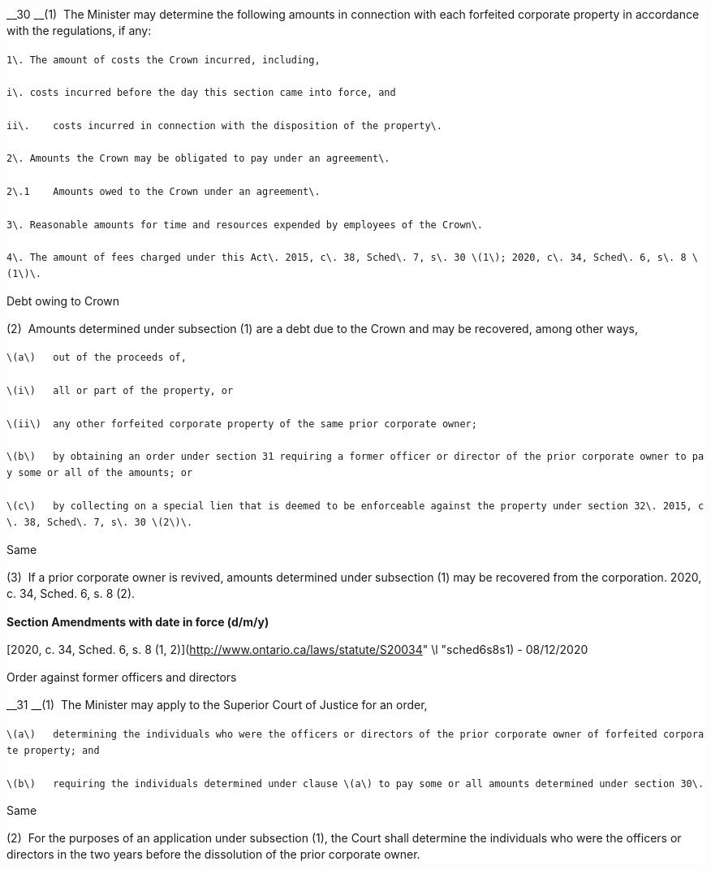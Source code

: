 <a id="BK36"></a>__30 __\(1\)  The Minister may determine the following amounts in connection with each forfeited corporate property in accordance with the regulations, if any:

	1\.	The amount of costs the Crown incurred, including,

	i\.	costs incurred before the day this section came into force, and

	ii\.	costs incurred in connection with the disposition of the property\.

	2\.	Amounts the Crown may be obligated to pay under an agreement\.

	2\.1	Amounts owed to the Crown under an agreement\.

	3\.	Reasonable amounts for time and resources expended by employees of the Crown\.

	4\.	The amount of fees charged under this Act\. 2015, c\. 38, Sched\. 7, s\. 30 \(1\); 2020, c\. 34, Sched\. 6, s\. 8 \(1\)\.

Debt owing to Crown

\(2\)  Amounts determined under subsection \(1\) are a debt due to the Crown and may be recovered, among other ways,

	\(a\)	out of the proceeds of,

	\(i\)	all or part of the property, or

	\(ii\)	any other forfeited corporate property of the same prior corporate owner;

	\(b\)	by obtaining an order under section 31 requiring a former officer or director of the prior corporate owner to pay some or all of the amounts; or

	\(c\)	by collecting on a special lien that is deemed to be enforceable against the property under section 32\. 2015, c\. 38, Sched\. 7, s\. 30 \(2\)\.

Same

\(3\)  If a prior corporate owner is revived, amounts determined under subsection \(1\) may be recovered from the corporation\. 2020, c\. 34, Sched\. 6, s\. 8 \(2\)\.

__Section Amendments with date in force \(d/m/y\)__

[2020, c\. 34, Sched\. 6, s\. 8 \(1, 2\)](http://www.ontario.ca/laws/statute/S20034" \l "sched6s8s1) \- 08/12/2020

Order against former officers and directors

<a id="BK37"></a>__31 __\(1\)  The Minister may apply to the Superior Court of Justice for an order,

	\(a\)	determining the individuals who were the officers or directors of the prior corporate owner of forfeited corporate property; and

	\(b\)	requiring the individuals determined under clause \(a\) to pay some or all amounts determined under section 30\.

Same

\(2\)  For the purposes of an application under subsection \(1\), the Court shall determine the individuals who were the officers or directors in the two years before the dissolution of the prior corporate owner\.
